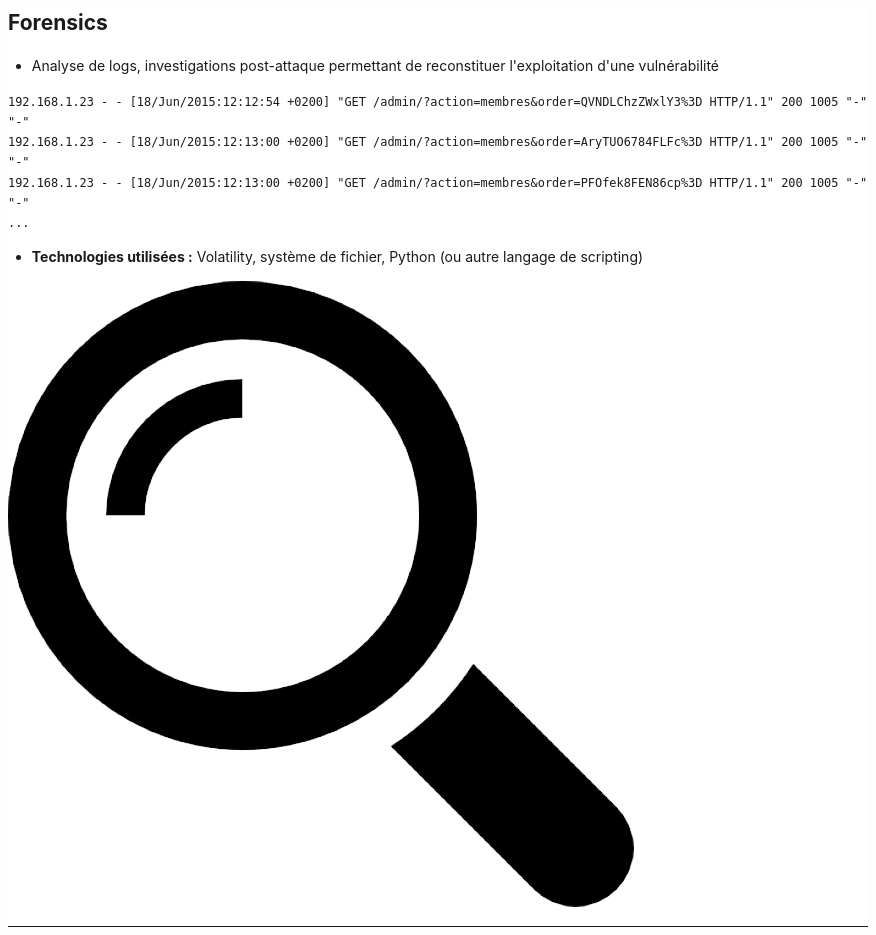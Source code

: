 
## Forensics

- Analyse de logs, investigations post-attaque permettant de reconstituer l'exploitation d'une vulnérabilité

```console
192.168.1.23 - - [18/Jun/2015:12:12:54 +0200] "GET /admin/?action=membres&order=QVNDLChzZWxlY3%3D HTTP/1.1" 200 1005 "-" "-"
192.168.1.23 - - [18/Jun/2015:12:13:00 +0200] "GET /admin/?action=membres&order=AryTUO6784FLFc%3D HTTP/1.1" 200 1005 "-" "-"
192.168.1.23 - - [18/Jun/2015:12:13:00 +0200] "GET /admin/?action=membres&order=PFOfek8FEN86cp%3D HTTP/1.1" 200 1005 "-" "-"
...
```

- **Technologies utilisées :** Volatility, système de fichier, Python (ou autre langage de scripting)

<img src="img/forensics.png" class="right-corner icon"/>

---